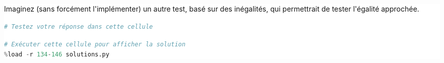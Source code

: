Imaginez (sans forcément l'implémenter) un autre test, basé sur des inégalités, qui permettrait de tester l'égalité approchée.

```python
# Testez votre réponse dans cette cellule

```

```python
# Exécuter cette cellule pour afficher la solution
%load -r 134-146 solutions.py
```

```python

```
